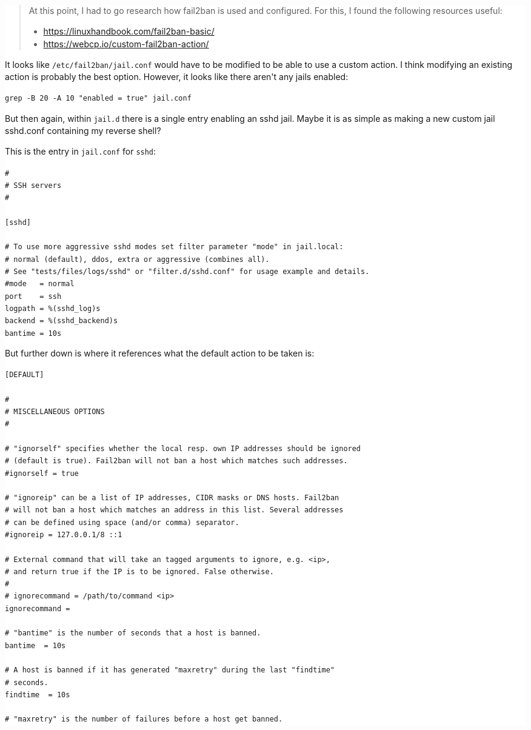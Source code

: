 > At this point, I had to go research how fail2ban is used and configured. For this, I found the following resources useful:
>
> - https://linuxhandbook.com/fail2ban-basic/
> - https://webcp.io/custom-fail2ban-action/

It looks like ``/etc/fail2ban/jail.conf`` would have to be modified to be able to use a custom action. I think modifying an existing action is probably the best option. However, it looks like there aren't any jails enabled:

```
grep -B 20 -A 10 "enabled = true" jail.conf
```

But then again, within ``jail.d`` there is a single entry enabling an sshd jail. Maybe it is as simple as making a new custom jail sshd.conf containing my reverse shell?

This is the entry in ``jail.conf`` for ``sshd``:

```
#
# SSH servers
#

[sshd]

# To use more aggressive sshd modes set filter parameter "mode" in jail.local:
# normal (default), ddos, extra or aggressive (combines all).
# See "tests/files/logs/sshd" or "filter.d/sshd.conf" for usage example and details.
#mode   = normal
port    = ssh
logpath = %(sshd_log)s
backend = %(sshd_backend)s
bantime = 10s
```

But further down is where it references what the default action to be taken is:

```
[DEFAULT]

#
# MISCELLANEOUS OPTIONS
#

# "ignorself" specifies whether the local resp. own IP addresses should be ignored
# (default is true). Fail2ban will not ban a host which matches such addresses.
#ignorself = true

# "ignoreip" can be a list of IP addresses, CIDR masks or DNS hosts. Fail2ban
# will not ban a host which matches an address in this list. Several addresses
# can be defined using space (and/or comma) separator.
#ignoreip = 127.0.0.1/8 ::1

# External command that will take an tagged arguments to ignore, e.g. <ip>,
# and return true if the IP is to be ignored. False otherwise.
#
# ignorecommand = /path/to/command <ip>
ignorecommand =

# "bantime" is the number of seconds that a host is banned.
bantime  = 10s

# A host is banned if it has generated "maxretry" during the last "findtime"
# seconds.
findtime  = 10s

# "maxretry" is the number of failures before a host get banned.
```